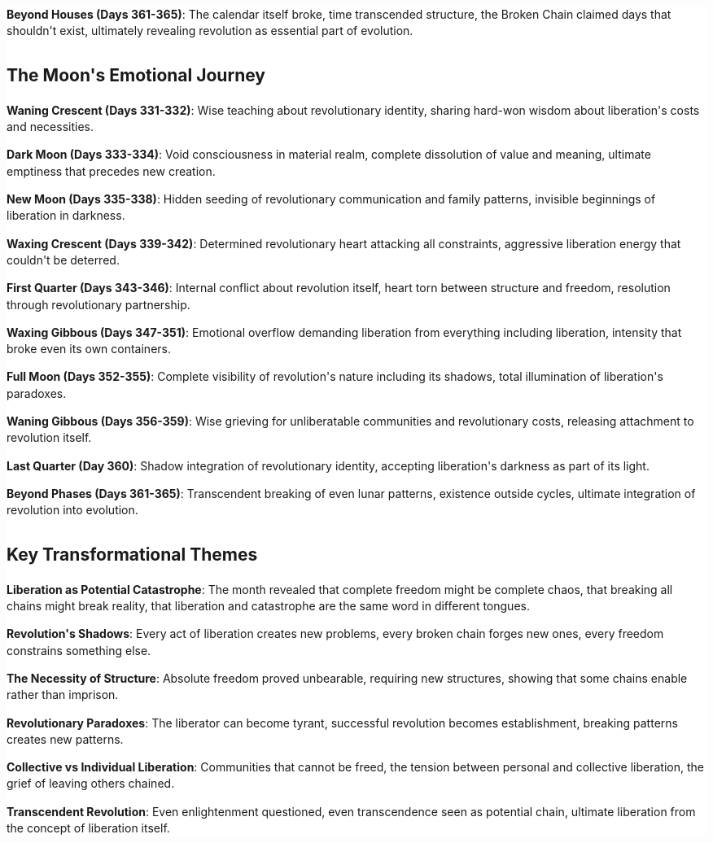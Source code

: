 **Beyond Houses (Days 361-365)**: The calendar itself broke, time transcended structure, the Broken Chain claimed days that shouldn't exist, ultimately revealing revolution as essential part of evolution.

## The Moon's Emotional Journey

**Waning Crescent (Days 331-332)**: Wise teaching about revolutionary identity, sharing hard-won wisdom about liberation's costs and necessities.

**Dark Moon (Days 333-334)**: Void consciousness in material realm, complete dissolution of value and meaning, ultimate emptiness that precedes new creation.

**New Moon (Days 335-338)**: Hidden seeding of revolutionary communication and family patterns, invisible beginnings of liberation in darkness.

**Waxing Crescent (Days 339-342)**: Determined revolutionary heart attacking all constraints, aggressive liberation energy that couldn't be deterred.

**First Quarter (Days 343-346)**: Internal conflict about revolution itself, heart torn between structure and freedom, resolution through revolutionary partnership.

**Waxing Gibbous (Days 347-351)**: Emotional overflow demanding liberation from everything including liberation, intensity that broke even its own containers.

**Full Moon (Days 352-355)**: Complete visibility of revolution's nature including its shadows, total illumination of liberation's paradoxes.

**Waning Gibbous (Days 356-359)**: Wise grieving for unliberatable communities and revolutionary costs, releasing attachment to revolution itself.

**Last Quarter (Day 360)**: Shadow integration of revolutionary identity, accepting liberation's darkness as part of its light.

**Beyond Phases (Days 361-365)**: Transcendent breaking of even lunar patterns, existence outside cycles, ultimate integration of revolution into evolution.

## Key Transformational Themes

**Liberation as Potential Catastrophe**: The month revealed that complete freedom might be complete chaos, that breaking all chains might break reality, that liberation and catastrophe are the same word in different tongues.

**Revolution's Shadows**: Every act of liberation creates new problems, every broken chain forges new ones, every freedom constrains something else.

**The Necessity of Structure**: Absolute freedom proved unbearable, requiring new structures, showing that some chains enable rather than imprison.

**Revolutionary Paradoxes**: The liberator can become tyrant, successful revolution becomes establishment, breaking patterns creates new patterns.

**Collective vs Individual Liberation**: Communities that cannot be freed, the tension between personal and collective liberation, the grief of leaving others chained.

**Transcendent Revolution**: Even enlightenment questioned, even transcendence seen as potential chain, ultimate liberation from the concept of liberation itself.
